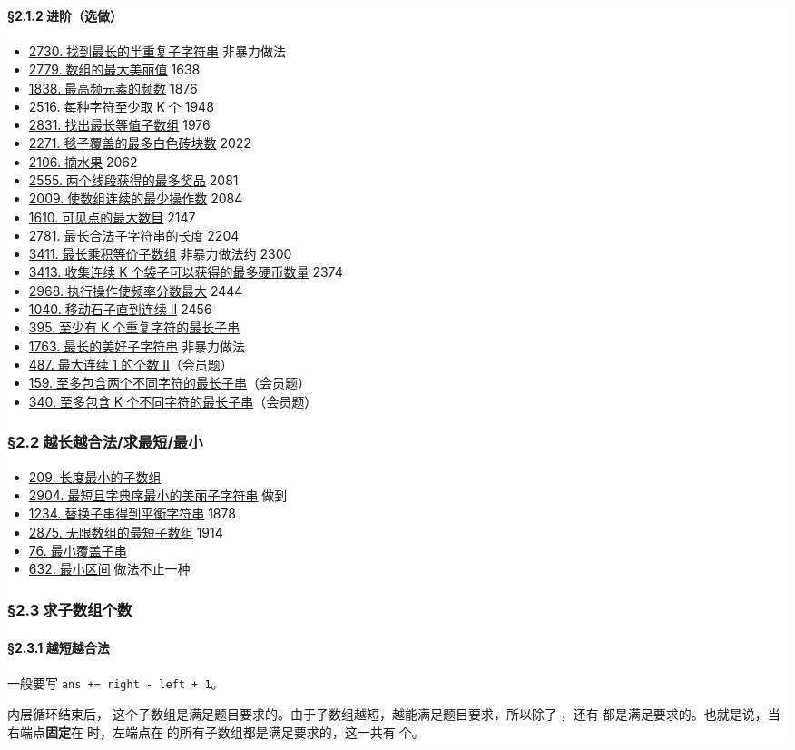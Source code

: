 #### §2.1.2 进阶（选做）

- [2730\. 找到最长的半重复子字符串](https://leetcode.cn/problems/find-the-longest-semi-repetitive-substring/) 非暴力做法
- [2779\. 数组的最大美丽值](https://leetcode.cn/problems/maximum-beauty-of-an-array-after-applying-operation/) 1638
- [1838\. 最高频元素的频数](https://leetcode.cn/problems/frequency-of-the-most-frequent-element/) 1876
- [2516\. 每种字符至少取 K 个](https://leetcode.cn/problems/take-k-of-each-character-from-left-and-right/) 1948
- [2831\. 找出最长等值子数组](https://leetcode.cn/problems/find-the-longest-equal-subarray/) 1976
- [2271\. 毯子覆盖的最多白色砖块数](https://leetcode.cn/problems/maximum-white-tiles-covered-by-a-carpet/) 2022
- [2106\. 摘水果](https://leetcode.cn/problems/maximum-fruits-harvested-after-at-most-k-steps/) 2062
- [2555\. 两个线段获得的最多奖品](https://leetcode.cn/problems/maximize-win-from-two-segments/) 2081
- [2009\. 使数组连续的最少操作数](https://leetcode.cn/problems/minimum-number-of-operations-to-make-array-continuous/) 2084
- [1610\. 可见点的最大数目](https://leetcode.cn/problems/maximum-number-of-visible-points/) 2147
- [2781\. 最长合法子字符串的长度](https://leetcode.cn/problems/length-of-the-longest-valid-substring/) 2204
- [3411\. 最长乘积等价子数组](https://leetcode.cn/problems/maximum-subarray-with-equal-products/) 非暴力做法约 2300
- [3413\. 收集连续 K 个袋子可以获得的最多硬币数量](https://leetcode.cn/problems/maximum-coins-from-k-consecutive-bags/) 2374
- [2968\. 执行操作使频率分数最大](https://leetcode.cn/problems/apply-operations-to-maximize-frequency-score/) 2444
- [1040\. 移动石子直到连续 II](https://leetcode.cn/problems/moving-stones-until-consecutive-ii/) 2456
- [395\. 至少有 K 个重复字符的最长子串](https://leetcode.cn/problems/longest-substring-with-at-least-k-repeating-characters/)
- [1763\. 最长的美好子字符串](https://leetcode.cn/problems/longest-nice-substring/) 非暴力做法
- [487\. 最大连续 1 的个数 II](https://leetcode.cn/problems/max-consecutive-ones-ii/)（会员题）
- [159\. 至多包含两个不同字符的最长子串](https://leetcode.cn/problems/longest-substring-with-at-most-two-distinct-characters/)（会员题）
- [340\. 至多包含 K 个不同字符的最长子串](https://leetcode.cn/problems/longest-substring-with-at-most-k-distinct-characters/)（会员题）

### §2.2 越长越合法/求最短/最小

- [209\. 长度最小的子数组](https://leetcode.cn/problems/minimum-size-subarray-sum/)
- [2904\. 最短且字典序最小的美丽子字符串](https://leetcode.cn/problems/shortest-and-lexicographically-smallest-beautiful-string/) 做到
- [1234\. 替换子串得到平衡字符串](https://leetcode.cn/problems/replace-the-substring-for-balanced-string/) 1878
- [2875\. 无限数组的最短子数组](https://leetcode.cn/problems/minimum-size-subarray-in-infinite-array/) 1914
- [76\. 最小覆盖子串](https://leetcode.cn/problems/minimum-window-substring/)
- [632\. 最小区间](https://leetcode.cn/problems/smallest-range-covering-elements-from-k-lists/) 做法不止一种

### §2.3 求子数组个数

#### §2.3.1 越短越合法

一般要写 `ans += right - left + 1`。

内层循环结束后， 这个子数组是满足题目要求的。由于子数组越短，越能满足题目要求，所以除了 ，还有 都是满足要求的。也就是说，当右端点**固定**在 时，左端点在 的所有子数组都是满足要求的，这一共有 个。
